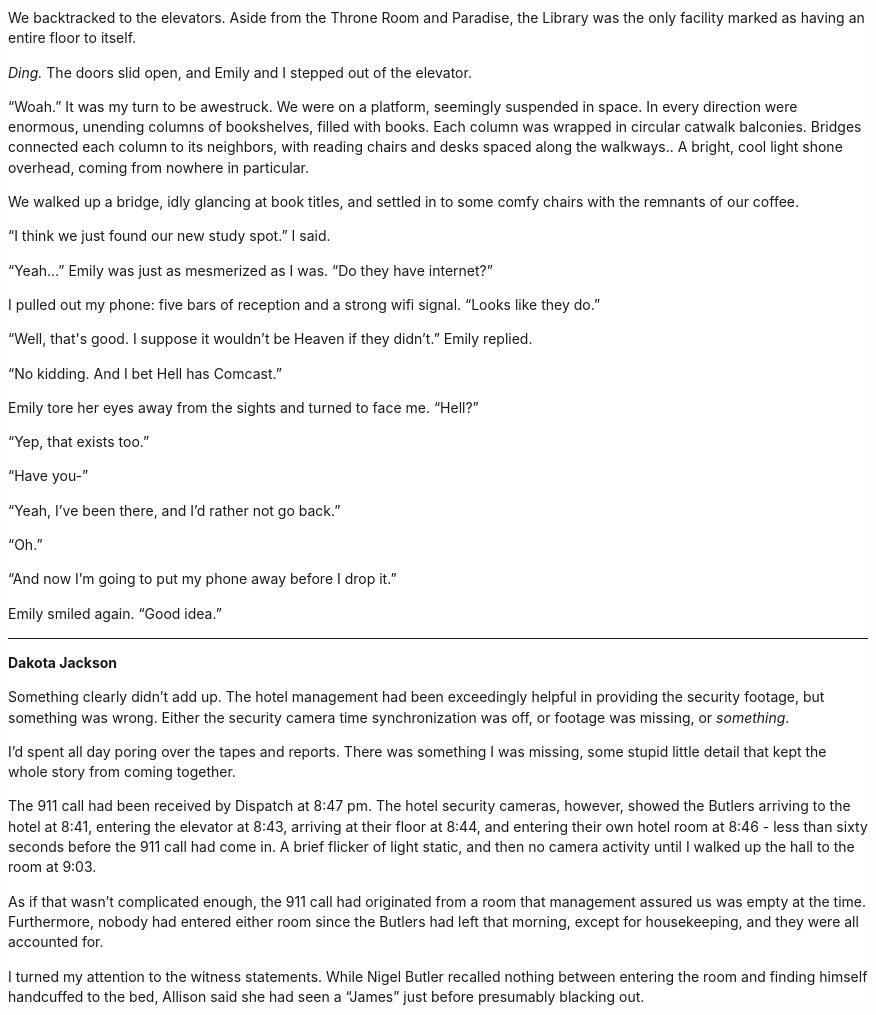 We backtracked to the elevators. Aside from the Throne Room and Paradise, the Library was the only facility marked as having an entire floor to itself. 

*Ding.* The doors slid open, and Emily and I stepped out of the elevator.

“Woah.” It was my turn to be awestruck. We were on a platform, seemingly suspended in space. In every direction were enormous, unending columns of bookshelves, filled with books. Each column was wrapped in circular catwalk balconies. Bridges connected each column to its neighbors, with reading chairs and desks spaced along the walkways.. A bright, cool light shone overhead, coming from nowhere in particular.

We walked up a bridge, idly glancing at book titles, and settled in to some comfy chairs with the remnants of our coffee.

“I think we just found our new study spot.” I said.

“Yeah…” Emily was just as mesmerized as I was. “Do they have internet?”

I pulled out my phone: five bars of reception and a strong wifi signal. “Looks like they do.”

“Well, that's good. I suppose it wouldn’t be Heaven if they didn’t.” Emily replied.

“No kidding. And I bet Hell has Comcast.”

Emily tore her eyes away from the sights and turned to face me. “Hell?”

“Yep, that exists too.”

“Have you-”

“Yeah, I’ve been there, and I’d rather not go back.”

“Oh.”

“And now I’m going to put my phone away before I drop it.”

Emily smiled again. “Good idea.”

---

**Dakota Jackson**

Something clearly didn’t add up. The hotel management had been exceedingly helpful in providing the security footage, but something was wrong. Either the security camera time synchronization was off, or footage was missing, or *something*.

I’d spent all day poring over the tapes and reports. There was something I was missing, some stupid little detail that kept the whole story from coming together.

The 911 call had been received by Dispatch at 8:47 pm. The hotel security cameras, however, showed the Butlers arriving to the hotel at 8:41, entering the elevator at 8:43, arriving at their floor at 8:44, and entering their own hotel room at 8:46 - less than sixty seconds before the 911 call had come in. A brief flicker of light static, and then no camera activity until I walked up the hall to the room at 9:03.

As if that wasn’t complicated enough, the 911 call had originated from a room that management assured us was empty at the time. Furthermore, nobody had entered either room since the Butlers had left that morning, except for housekeeping, and they were all accounted for.

I turned my attention to the witness statements. While Nigel Butler recalled nothing between entering the room and finding himself handcuffed to the bed, Allison said she had seen a “James” just before presumably blacking out.
